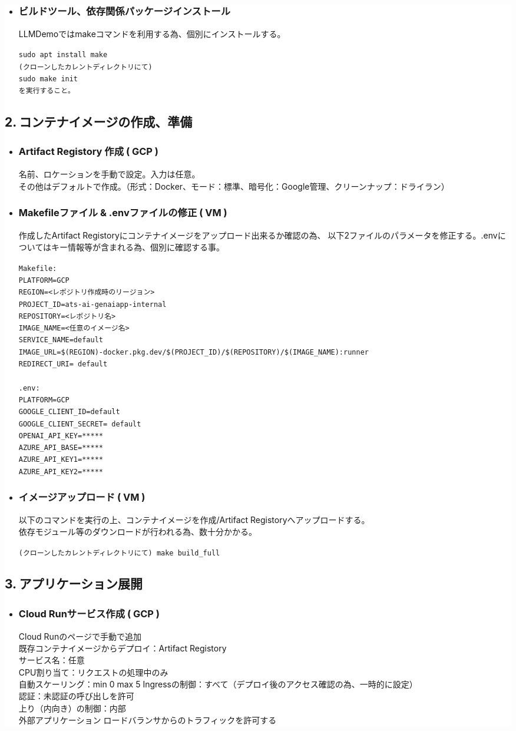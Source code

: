   - ### ビルドツール、依存関係パッケージインストール
    LLMDemoではmakeコマンドを利用する為、個別にインストールする。  
  
        sudo apt install make  
        (クローンしたカレントディレクトリにて)
        sudo make init
        を実行すること。
  
## 2. コンテナイメージの作成、準備
  - ### Artifact Registory 作成 ( GCP ) 
    名前、ロケーションを手動で設定。入力は任意。  
    その他はデフォルトで作成。（形式：Docker、モード：標準、暗号化：Google管理、クリーンナップ：ドライラン）

  - ### Makefileファイル & .envファイルの修正 ( VM ) 
    作成したArtifact Registoryにコンテナイメージをアップロード出来るか確認の為、
    以下2ファイルのパラメータを修正する。.envについてはキー情報等が含まれる為、個別に確認する事。
    
        Makefile:
        PLATFORM=GCP  
        REGION=<レポジトリ作成時のリージョン>  
        PROJECT_ID=ats-ai-genaiapp-internal  
        REPOSITORY=<レポジトリ名>  
        IMAGE_NAME=<任意のイメージ名>  
        SERVICE_NAME=default  
        IMAGE_URL=$(REGION)-docker.pkg.dev/$(PROJECT_ID)/$(REPOSITORY)/$(IMAGE_NAME):runner  
        REDIRECT_URI= default
    
        .env: 
        PLATFORM=GCP
        GOOGLE_CLIENT_ID=default
        GOOGLE_CLIENT_SECRET= default
        OPENAI_API_KEY=*****
        AZURE_API_BASE=*****
        AZURE_API_KEY1=*****
        AZURE_API_KEY2=*****

  - ### イメージアップロード ( VM ) 
    以下のコマンドを実行の上、コンテナイメージを作成/Artifact Registoryへアップロードする。  
    依存モジュール等のダウンロードが行われる為、数十分かかる。  

        (クローンしたカレントディレクトリにて) make build_full

## 3. アプリケーション展開
  - ### Cloud Runサービス作成 ( GCP ) 
    Cloud Runのページで手動で追加   
    既存コンテナイメージからデプロイ：Artifact Registory  
    サービス名：任意  
    CPU割り当て：リクエストの処理中のみ  
    自動スケーリング：min 0 max 5
    Ingressの制御：すべて（デプロイ後のアクセス確認の為、一時的に設定）  
    認証：未認証の呼び出しを許可  
    上り（内向き）の制御：内部  
    外部アプリケーション ロードバランサからのトラフィックを許可する
    